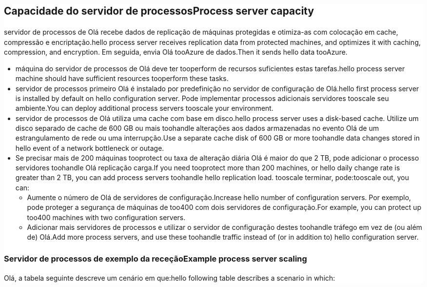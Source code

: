 ## <a name="process-server-capacity"></a><span data-ttu-id="057be-156">Capacidade do servidor de processos</span><span class="sxs-lookup"><span data-stu-id="057be-156">Process server capacity</span></span>


<span data-ttu-id="057be-157">servidor de processos de Olá recebe dados de replicação de máquinas protegidas e otimiza-as com colocação em cache, compressão e encriptação.</span><span class="sxs-lookup"><span data-stu-id="057be-157">hello process server receives replication data from protected machines, and optimizes it with caching, compression, and encryption.</span></span> <span data-ttu-id="057be-158">Em seguida, envia Olá tooAzure de dados.</span><span class="sxs-lookup"><span data-stu-id="057be-158">Then it sends hello data tooAzure.</span></span>

- <span data-ttu-id="057be-159">máquina do servidor de processos de Olá deve ter tooperform de recursos suficientes estas tarefas.</span><span class="sxs-lookup"><span data-stu-id="057be-159">hello process server machine should have sufficient resources tooperform these tasks.</span></span>
- <span data-ttu-id="057be-160">servidor de processos primeiro Olá é instalado por predefinição no servidor de configuração de Olá.</span><span class="sxs-lookup"><span data-stu-id="057be-160">hello first process server is installed by default on hello configuration server.</span></span> <span data-ttu-id="057be-161">Pode implementar processos adicionais servidores tooscale seu ambiente.</span><span class="sxs-lookup"><span data-stu-id="057be-161">You can deploy additional process servers tooscale your environment.</span></span>
- <span data-ttu-id="057be-162">servidor de processos de Olá utiliza uma cache com base em disco.</span><span class="sxs-lookup"><span data-stu-id="057be-162">hello process server uses a disk-based cache.</span></span> <span data-ttu-id="057be-163">Utilize um disco separado de cache de 600 GB ou mais toohandle alterações aos dados armazenadas no evento Olá de um estrangulamento de rede ou uma interrupção.</span><span class="sxs-lookup"><span data-stu-id="057be-163">Use a separate cache disk of 600 GB or more toohandle data changes stored in hello event of a network bottleneck or outage.</span></span>
- <span data-ttu-id="057be-164">Se precisar mais de 200 máquinas tooprotect ou taxa de alteração diária Olá é maior do que 2 TB, pode adicionar o processo servidores toohandle Olá replicação carga.</span><span class="sxs-lookup"><span data-stu-id="057be-164">If you need tooprotect more than 200 machines, or hello daily change rate is greater than 2 TB, you can add process servers toohandle hello replication load.</span></span> <span data-ttu-id="057be-165">tooscale terminar, pode:</span><span class="sxs-lookup"><span data-stu-id="057be-165">tooscale out, you can:</span></span>
    - <span data-ttu-id="057be-166">Aumente o número de Olá de servidores de configuração.</span><span class="sxs-lookup"><span data-stu-id="057be-166">Increase hello number of configuration servers.</span></span> <span data-ttu-id="057be-167">Por exemplo, pode proteger a segurança de máquinas de too400 com dois servidores de configuração.</span><span class="sxs-lookup"><span data-stu-id="057be-167">For example, you can protect up too400 machines with two configuration servers.</span></span>
    - <span data-ttu-id="057be-168">Adicionar mais servidores de processos e utilizar o servidor de configuração destes toohandle tráfego em vez de (ou além de) Olá.</span><span class="sxs-lookup"><span data-stu-id="057be-168">Add more process servers, and use these toohandle traffic instead of (or in addition to) hello configuration server.</span></span>


### <a name="example-process-server-scaling"></a><span data-ttu-id="057be-169">Servidor de processos de exemplo da receção</span><span class="sxs-lookup"><span data-stu-id="057be-169">Example process server scaling</span></span>

<span data-ttu-id="057be-170">Olá, a tabela seguinte descreve um cenário em que:</span><span class="sxs-lookup"><span data-stu-id="057be-170">hello following table describes a scenario in which:</span></span>
